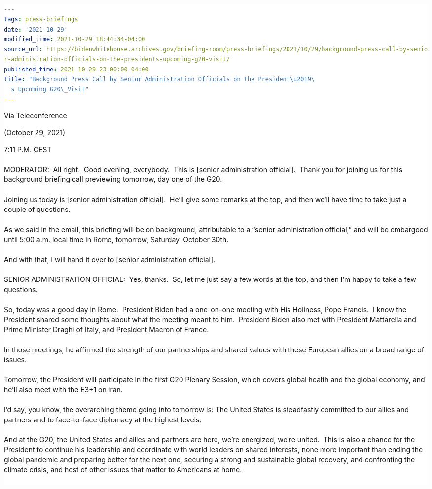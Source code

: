 ```yaml
---
tags: press-briefings
date: '2021-10-29'
modified_time: 2021-10-29 18:44:34-04:00
source_url: https://bidenwhitehouse.archives.gov/briefing-room/press-briefings/2021/10/29/background-press-call-by-senior-administration-officials-on-the-presidents-upcoming-g20-visit/
published_time: 2021-10-29 23:00:00-04:00
title: "Background Press Call by Senior Administration Officials on the President\u2019\
  s Upcoming G20\_Visit"
---
```

 
Via Teleconference

(October 29, 2021)

7:11 P.M. CEST  
   
MODERATOR:  All right.  Good evening, everybody.  This is \[senior
administration official\].  Thank you for joining us for this background
briefing call previewing tomorrow, day one of the G20.  
   
Joining us today is \[senior administration official\].  He’ll give some
remarks at the top, and then we’ll have time to take just a couple of
questions.   
   
As we said in the email, this briefing will be on background,
attributable to a “senior administration official,” and will be
embargoed until 5:00 a.m. local time in Rome, tomorrow, Saturday,
October 30th.   
   
And with that, I will hand it over to \[senior administration
official\].  
   
SENIOR ADMINISTRATION OFFICIAL:  Yes, thanks.  So, let me just say a few
words at the top, and then I’m happy to take a few questions.   
   
So, today was a good day in Rome.  President Biden had a one-on-one
meeting with His Holiness, Pope Francis.  I know the President shared
some thoughts about what the meeting meant to him.  President Biden also
met with President Mattarella and Prime Minister Draghi of Italy, and
President Macron of France.   
   
In those meetings, he affirmed the strength of our partnerships and
shared values with these European allies on a broad range of issues.   
   
Tomorrow, the President will participate in the first G20 Plenary
Session, which covers global health and the global economy, and he’ll
also meet with the E3+1 on Iran.   
   
I’d say, you know, the overarching theme going into tomorrow is: The
United States is steadfastly committed to our allies and partners and to
face-to-face diplomacy at the highest levels.   
   
And at the G20, the United States and allies and partners are here,
we’re energized, we’re united.  This is also a chance for the President
to continue his leadership and coordinate with world leaders on shared
interests, none more important than ending the global pandemic and
preparing better for the next one, securing a strong and sustainable
global recovery, and confronting the climate crisis, and host of other
issues that matter to Americans at home.   
   